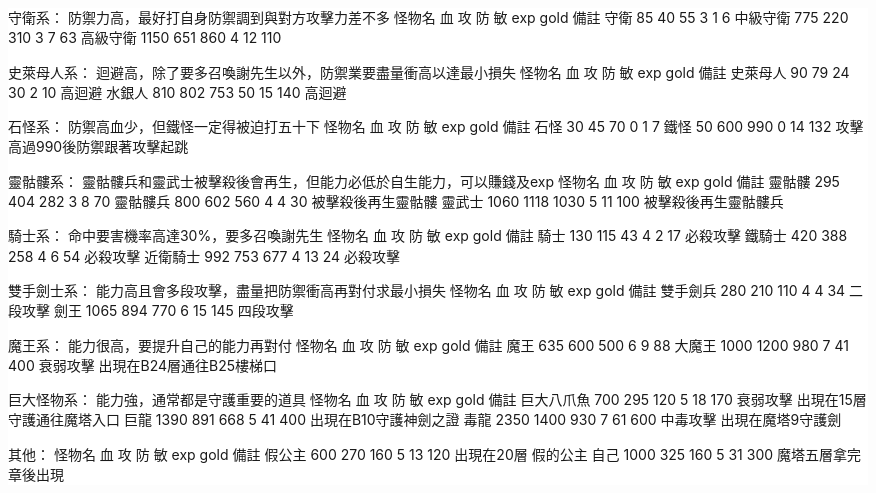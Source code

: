 守衛系：
防禦力高，最好打自身防禦調到與對方攻擊力差不多
怪物名 血 攻 防 敏 exp gold 備註
守衛 85 40 55 3 1 6
中級守衛 775 220 310 3 7 63
高級守衛 1150 651 860 4 12 110

史萊母人系：
迴避高，除了要多召喚謝先生以外，防禦業要盡量衝高以達最小損失
怪物名 血 攻 防 敏 exp gold 備註
史萊母人 90 79 24 30 2 10 高迴避
水銀人 810 802 753 50 15 140 高迴避

石怪系：
防禦高血少，但鐵怪一定得被迫打五十下
怪物名 血 攻 防 敏 exp gold 備註
石怪 30 45 70 0 1 7
鐵怪 50 600 990 0 14 132 攻擊高過990後防禦跟著攻擊起跳

靈骷髏系：
靈骷髏兵和靈武士被擊殺後會再生，但能力必低於自生能力，可以賺錢及exp
怪物名 血 攻 防 敏 exp gold 備註
靈骷髏 295 404 282 3 8 70
靈骷髏兵 800 602 560 4 4 30 被擊殺後再生靈骷髏
靈武士 1060 1118 1030 5 11 100 被擊殺後再生靈骷髏兵

騎士系：
命中要害機率高達30%，要多召喚謝先生
怪物名 血 攻 防 敏 exp gold 備註
騎士 130 115 43 4 2 17 必殺攻擊
鐵騎士 420 388 258 4 6 54 必殺攻擊
近衛騎士 992 753 677 4 13 24 必殺攻擊

雙手劍士系：
能力高且會多段攻擊，盡量把防禦衝高再對付求最小損失
怪物名 血 攻 防 敏 exp gold 備註
雙手劍兵 280 210 110 4 4 34 二段攻擊
劍王 1065 894 770 6 15 145 四段攻擊

魔王系：
能力很高，要提升自己的能力再對付
怪物名 血 攻 防 敏 exp gold 備註
魔王 635 600 500 6 9 88
大魔王 1000 1200 980 7 41 400 衰弱攻擊 出現在B24層通往B25樓梯口

巨大怪物系：
能力強，通常都是守護重要的道具
怪物名 血 攻 防 敏 exp gold 備註
巨大八爪魚 700 295 120 5 18 170 衰弱攻擊 出現在15層守護通往魔塔入口
巨龍 1390 891 668 5 41 400 出現在B10守護神劍之證
毒龍 2350 1400 930 7 61 600 中毒攻擊 出現在魔塔9守護劍

其他：
怪物名 血 攻 防 敏 exp gold 備註
假公主 600 270 160 5 13 120 出現在20層 假的公主
自己 1000 325 160 5 31 300 魔塔五層拿完章後出現
